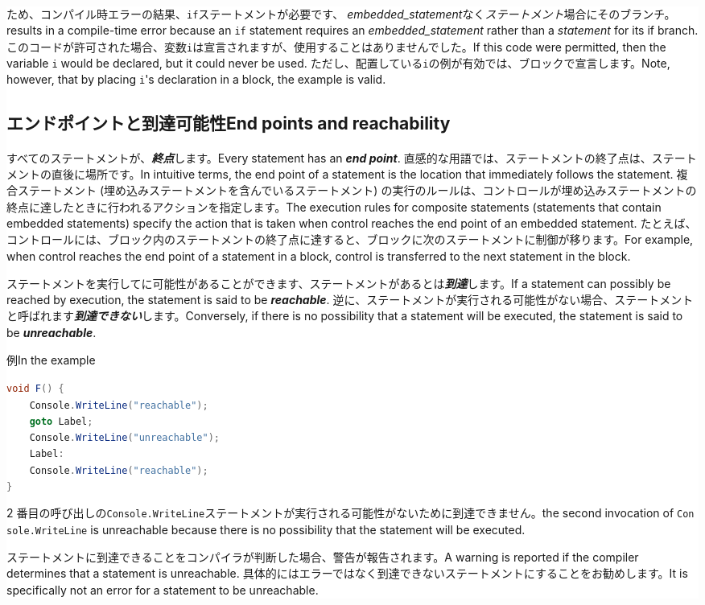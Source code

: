 <span data-ttu-id="4b793-107">ため、コンパイル時エラーの結果、`if`ステートメントが必要です、 *embedded_statement*なく*ステートメント*場合にそのブランチ。</span><span class="sxs-lookup"><span data-stu-id="4b793-107">results in a compile-time error because an `if` statement requires an *embedded_statement* rather than a *statement* for its if branch.</span></span> <span data-ttu-id="4b793-108">このコードが許可された場合、変数`i`は宣言されますが、使用することはありませんでした。</span><span class="sxs-lookup"><span data-stu-id="4b793-108">If this code were permitted, then the variable `i` would be declared, but it could never be used.</span></span> <span data-ttu-id="4b793-109">ただし、配置している`i`の例が有効では、ブロックで宣言します。</span><span class="sxs-lookup"><span data-stu-id="4b793-109">Note, however, that by placing `i`'s declaration in a block, the example is valid.</span></span>

## <a name="end-points-and-reachability"></a><span data-ttu-id="4b793-110">エンドポイントと到達可能性</span><span class="sxs-lookup"><span data-stu-id="4b793-110">End points and reachability</span></span>

<span data-ttu-id="4b793-111">すべてのステートメントが、***終点***します。</span><span class="sxs-lookup"><span data-stu-id="4b793-111">Every statement has an ***end point***.</span></span> <span data-ttu-id="4b793-112">直感的な用語では、ステートメントの終了点は、ステートメントの直後に場所です。</span><span class="sxs-lookup"><span data-stu-id="4b793-112">In intuitive terms, the end point of a statement is the location that immediately follows the statement.</span></span> <span data-ttu-id="4b793-113">複合ステートメント (埋め込みステートメントを含んでいるステートメント) の実行のルールは、コントロールが埋め込みステートメントの終点に達したときに行われるアクションを指定します。</span><span class="sxs-lookup"><span data-stu-id="4b793-113">The execution rules for composite statements (statements that contain embedded statements) specify the action that is taken when control reaches the end point of an embedded statement.</span></span> <span data-ttu-id="4b793-114">たとえば、コントロールには、ブロック内のステートメントの終了点に達すると、ブロックに次のステートメントに制御が移ります。</span><span class="sxs-lookup"><span data-stu-id="4b793-114">For example, when control reaches the end point of a statement in a block, control is transferred to the next statement in the block.</span></span>

<span data-ttu-id="4b793-115">ステートメントを実行してに可能性があることができます、ステートメントがあるとは***到達***します。</span><span class="sxs-lookup"><span data-stu-id="4b793-115">If a statement can possibly be reached by execution, the statement is said to be ***reachable***.</span></span> <span data-ttu-id="4b793-116">逆に、ステートメントが実行される可能性がない場合、ステートメントと呼ばれます***到達できない***します。</span><span class="sxs-lookup"><span data-stu-id="4b793-116">Conversely, if there is no possibility that a statement will be executed, the statement is said to be ***unreachable***.</span></span>

<span data-ttu-id="4b793-117">例</span><span class="sxs-lookup"><span data-stu-id="4b793-117">In the example</span></span>
```csharp
void F() {
    Console.WriteLine("reachable");
    goto Label;
    Console.WriteLine("unreachable");
    Label:
    Console.WriteLine("reachable");
}
```
<span data-ttu-id="4b793-118">2 番目の呼び出しの`Console.WriteLine`ステートメントが実行される可能性がないために到達できません。</span><span class="sxs-lookup"><span data-stu-id="4b793-118">the second invocation of `Console.WriteLine` is unreachable because there is no possibility that the statement will be executed.</span></span>

<span data-ttu-id="4b793-119">ステートメントに到達できることをコンパイラが判断した場合、警告が報告されます。</span><span class="sxs-lookup"><span data-stu-id="4b793-119">A warning is reported if the compiler determines that a statement is unreachable.</span></span> <span data-ttu-id="4b793-120">具体的にはエラーではなく到達できないステートメントにすることをお勧めします。</span><span class="sxs-lookup"><span data-stu-id="4b793-120">It is specifically not an error for a statement to be unreachable.</span></span>
